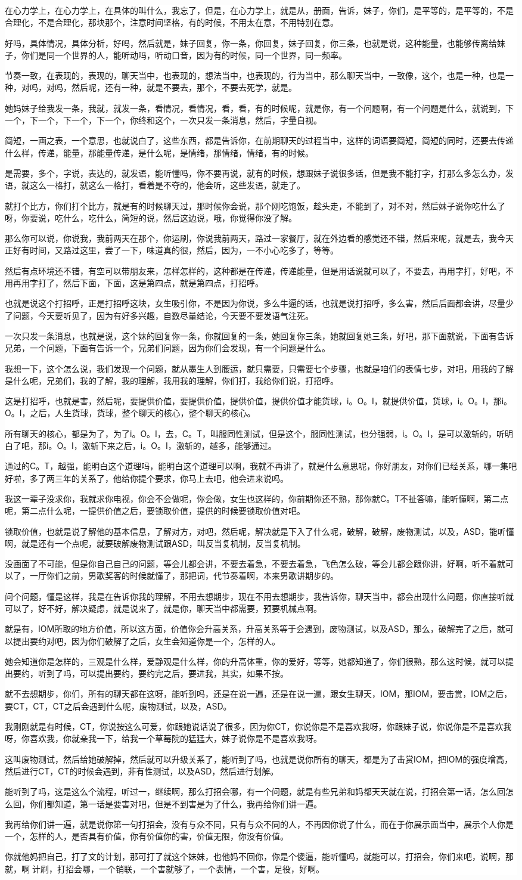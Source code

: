 在心力学上，在心力学上，在具体的叫什么，我忘了，但是，在心力学上，就是从，册面，告诉，妹子，你们，是平等的，是平等的，不是合理化，不是合理化，那块那个，注意时间坚格，有的时候，不用太在意，不用特别在意。

好吗，具体情况，具体分析，好吗，然后就是，妹子回复，你一条，你回复，妹子回复，你三条，也就是说，这种能量，也能够传离给妹子，你们是同一个世界的人，能听动吗，听动口音，因为有的时候，同一个世界，同一频率。

节奏一致，在表现的，表现的，聊天当中，也表现的，想法当中，也表现的，行为当中，那么聊天当中，一致像，这个，也是一种，也是一种，对吗，对吗，然后呢，还有一种，就是不要去，那个，不要去死学，就是。

她妈妹子给我发一条，我就，就发一条，看情况，看情况，看，看，有的时候呢，就是你，有一个问题啊，有一个问题是什么，就说到，下一个，下一个，下一个，下一个，你终和这个，一次只发一条消息，然后，字量自视。

简短，一画之表，一个意思，也就说白了，这些东西，都是告诉你，在前期聊天的过程当中，这样的词语要简短，简短的同时，还要去传递什么样，传递，能量，那能量传递，是什么呢，是情绪，那情绪，情绪，有的时候。

是需要，多个，字说，表达的，就发语，能听懂吗，你不要再说，就有的时候，想跟妹子说很多话，但是我不能打字，打那么多怎么办，发语，就这么一格打，就这么一格打，看着是不夺的，他会听，这些发语，就走了。

就打个比方，你们打个比方，就是有的时候聊天过，那时候你会说，那个刚吃饱饭，趁头走，不能到了，对不对，然后妹子说你吃什么了呀，你要说，吃什么，吃什么，简短的说，然后这边说，哦，你觉得你没了解。

那么你可以说，你说我，我前两天在那个，你运刷，你说我前两天，路过一家餐厅，就在外边看的感觉还不错，然后来呢，就是去，我今天正好有时间，又路过这里，尝了一下，味道真的很，然后，因为，一不小心吃多了，等等。

然后有点环境还不错，有空可以带朋友来，怎样怎样的，这种都是在传递，传递能量，但是用话说就可以了，不要去，再用字打，好吧，不用再用字打了，然后下面，下面，这是第四点，就是第四点，打招呼。

也就是说这个打招呼，正是打招呼这块，女生吸引你，不是因为你说，多么牛逼的话，也就是说打招呼，多么害，然后后面都会讲，尽量少了问题，今天要听见了，因为有好多兴趣，自数尽量结论，今天要不要发语气注死。

一次只发一条消息，也就是说，这个妹的回复你一条，你就回复的一条，她回复你三条，她就回复她三条，好吧，那下面就说，下面有告诉兄弟，一个问题，下面有告诉一个，兄弟们问题，因为你们会发现，有一个问题是什么。

我想一下，这个怎么说，我们发现一个问题，就从墨生人到腰运，就只需要，只需要七个步骤，也就是咱们的表情七步，对吧，用我的了解是什么呢，兄弟们，我的了解，我的理解，我用我的理解，你们打，我给你们说，打招呼。

这是打招呼，也就是害，然后呢，要提供价值，要提供价值，提供价值，提供价值才能货球，i。O。I，就提供价值，货球，i。O。I，那i。O。I，之后，人生货球，货球，整个聊天的核心，整个聊天的核心。

所有聊天的核心，都是为了，为了i。O。I，去，C。T，叫服同性测试，但是这个，服同性测试，也分强弱，i。O。I，是可以激斩的，听明白了吧，那i。O。I，激斩下来之后，i。O。I，激斩的，越多，能够通过。

通过的C。T，越强，能明白这个道理吗，能明白这个道理可以啊，我就不再讲了，就是什么意思呢，你好朋友，对你们已经关系，哪一集吧好啦，多了两三年的关系了，他给你提个要求，你马上去吧，他会进来说吗。

我这一辈子没求你，我就求你电视，你会不会做呢，你会做，女生也这样的，你前期你还不熟，那你就C。T不扯答嘛，能听懂啊，第二点呢，第二点什么呢，一提供价值之后，要锁取价值，提供的时候要锁取价值对吧。

锁取价值，也就是说了解他的基本信息，了解对方，对吧，然后呢，解决就是下入了什么呢，破解，破解，废物测试，以及，ASD，能听懂啊，就是还有一个点呢，就要破解废物测试跟ASD，叫反当复机制，反当复机制。

没画面了不可能，但是你自己自己的问题，等会儿都会讲，不要去着急，不要去着急，飞色怎么破，等会儿都会跟你讲，好啊，听不着就可以了，一厅你们之前，男歌奖客的时候就懂了，那把词，代节奏着啊，本来男歌讲期步的。

问个问题，懂是这样，我是在告诉你我的理解，不用去想期步，现在不用去想期步，我告诉你，聊天当中，都会出现什么问题，你直接听就可以了，好不好，解决疑虑，就是说来了，就是你，聊天当中都需要，预要机械点啊。

就是有，IOM所取的地方价值，所以这方面，价值你会升高关系，升高关系等于会遇到，废物测试，以及ASD，那么，破解完了之后，就可以提出要约对吧，因为你们破解了之后，女生会知道你是一个，怎样的人。

她会知道你是怎样的，三观是什么样，爱静观是什么样，你的升高体重，你的爱好，等等，她都知道了，你们很熟，那么这时候，就可以提出要约，听到了吗，可以提出要约，要约完之后，要进我，其实，如果不按。

就不去想期步，你们，所有的聊天都在这呀，能听到吗，还是在说一遍，还是在说一遍，跟女生聊天，IOM，那IOM，要击赏，IOM之后，要CT，CT，CT之后会遇到什么呢，废物测试，以及，ASD。

我刚刚就是有时候，CT，你说按这么可爱，你跟她说话说了很多，因为你CT，你说你是不是喜欢我呀，你跟妹子说，你说你是不是喜欢我呀，你喜欢我，你就亲我一下，给我一个草莓院的猛猛大，妹子说你是不是喜欢我呀。

这叫废物测试，然后给她破解掉，然后就可以升级关系了，能听到了吗，也就是说你所有的聊天，都是为了击赏IOM，把IOM的强度增高，然后进行CT，CT的时候会遇到，非有性测试，以及ASD，然后进行划解。

能听到了吗，这是这么个流程，听过一，继续啊，那么打招会哪，有一个问题，就是有些兄弟和妈都天天就在说，打招会第一话，怎么回怎么回，你们都知道，第一话是要害对吧，但是不到害是为了什么，我再给你们讲一遍。

我再给你们讲一遍，就是说你第一句打招会，没有与众不同，只有与众不同的人，不再因你说了什么，而在于你展示面当中，展示个人你是一个，怎样的人，是否具有价值，你有价值你的害，价值无限，你没有价值。

你就他妈把自己，打了文的计划，那可打了就这个妹妹，也他妈不回你，你是个傻逼，能听懂吗，就能可以，打招会，你们来吧，说啊，那就，啊 计刷，打招会哪，一个销联，一个害就够了，一个表情，一个害，足役，好啊。
